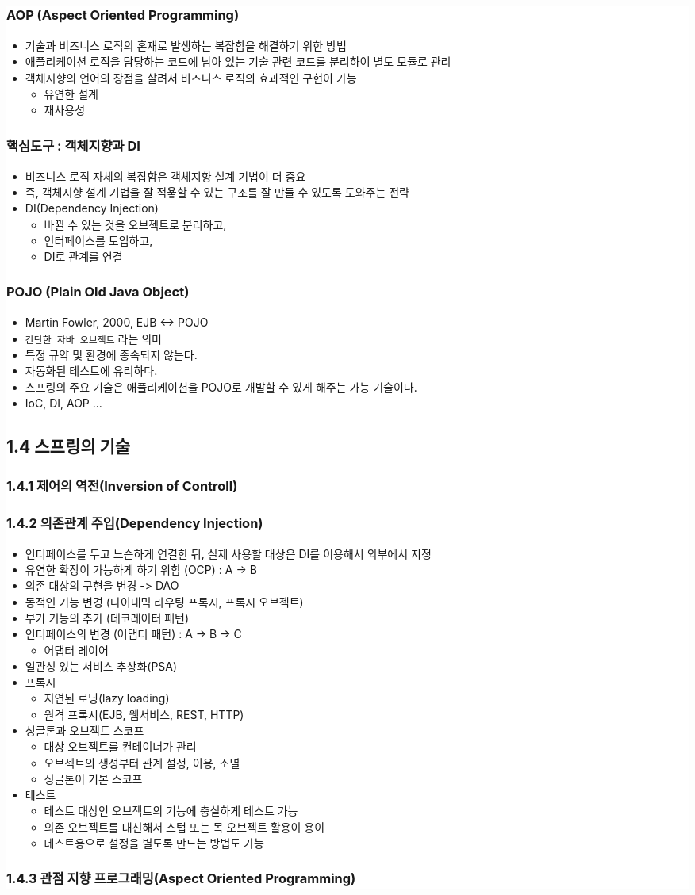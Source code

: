 ### AOP (Aspect Oriented Programming) 
* 기술과 비즈니스 로직의 혼재로 발생하는 복잡함을 해결하기 위한 방법 
* 애플리케이션 로직을 담당하는 코드에 남아 있는 기술 관련 코드를 분리하여 별도 모듈로 관리
* 객체지향의 언어의 장점을 살려서 비즈니스 로직의 효과적인 구현이 가능
  * 유연한 설계
  * 재사용성

### 핵심도구 : 객체지향과 DI
* 비즈니스 로직 자체의 복잡함은 객체지향 설계 기법이 더 중요
* 즉, 객체지향 설계 기법을 잘 적욯할 수 있는 구조를 잘 만들 수 있도록 도와주는 전략
* DI(Dependency Injection)
  * 바뀔 수 있는 것을 오브젝트로 분리하고, 
  * 인터페이스를 도입하고,
  * DI로 관계를 연결

### POJO (Plain Old Java Object)
* Martin Fowler, 2000, EJB <-> POJO
* `간단한 자바 오브젝트` 라는 의미
* 특정 규약 및 환경에 종속되지 않는다.
* 자동화된 테스트에 유리하다.
* 스프링의 주요 기술은 애플리케이션을 POJO로 개발할 수 있게 해주는 가능 기술이다.
* IoC, DI, AOP ...

## 1.4 스프링의 기술

### 1.4.1 제어의 역전(Inversion of Controll) 

### 1.4.2 의존관계 주입(Dependency Injection)

* 인터페이스를 두고 느슨하게 연결한 뒤, 실제 사용할 대상은 DI를 이용해서 외부에서 지정
* 유연한 확장이 가능하게 하기 위함 (OCP) : A -> B
* 의존 대상의 구현을 변경 -> DAO
* 동적인 기능 변경 (다이내믹 라우팅 프록시, 프록시 오브젝트)
* 부가 기능의 추가 (데코레이터 패턴) 
* 인터페이스의 변경 (어댑터 패턴) : A -> B -> C
  * 어댑터 레이어
* 일관성 있는 서비스 추상화(PSA)
* 프록시
  * 지연된 로딩(lazy loading)
  * 원격 프록시(EJB, 웹서비스, REST, HTTP)
* 싱글톤과 오브젝트 스코프
  * 대상 오브젝트를 컨테이너가 관리
  * 오브젝트의 생성부터 관계 설정, 이용, 소멸
  * 싱글톤이 기본 스코프
* 테스트
  * 테스트 대상인 오브젝트의 기능에 충실하게 테스트 가능
  * 의존 오브젝트를 대신해서 스텁 또는 목 오브젝트 활용이 용이
  * 테스트용으로 설정을 별도록 만드는 방법도 가능

### 1.4.3 관점 지향 프로그래밍(Aspect Oriented Programming)
